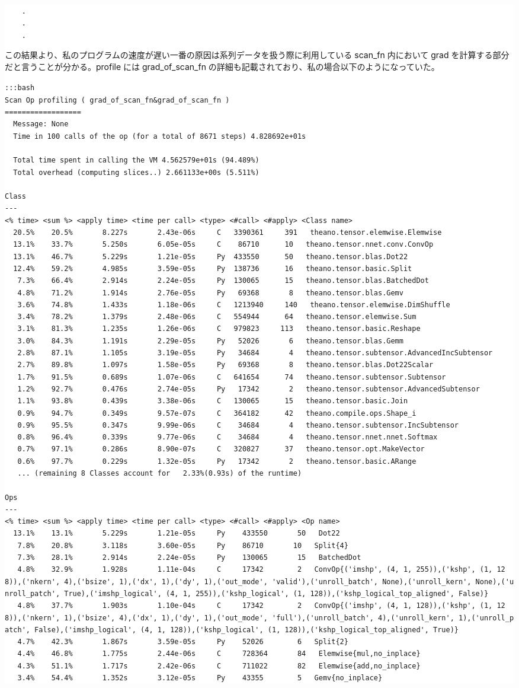 	    .
	    .
	    .

この結果より、私のプログラムの速度が遅い一番の原因は系列データを扱う際に利用している scan_fn 内において grad を計算する部分だと言うことが分かる。profile には grad_of_scan_fn の詳細も記載されており、私の場合以下のようになっていた。

	:::bash
	Scan Op profiling ( grad_of_scan_fn&grad_of_scan_fn )
	==================
	  Message: None
	  Time in 100 calls of the op (for a total of 8671 steps) 4.828692e+01s
	
	  Total time spent in calling the VM 4.562579e+01s (94.489%)
	  Total overhead (computing slices..) 2.661133e+00s (5.511%)
	
	Class
	---
	<% time> <sum %> <apply time> <time per call> <type> <#call> <#apply> <Class name>
	  20.5%    20.5%       8.227s       2.43e-06s     C   3390361     391   theano.tensor.elemwise.Elemwise
	  13.1%    33.7%       5.250s       6.05e-05s     C    86710      10   theano.tensor.nnet.conv.ConvOp
	  13.1%    46.7%       5.229s       1.21e-05s     Py  433550      50   theano.tensor.blas.Dot22
	  12.4%    59.2%       4.985s       3.59e-05s     Py  138736      16   theano.tensor.basic.Split
	   7.3%    66.4%       2.914s       2.24e-05s     Py  130065      15   theano.tensor.blas.BatchedDot
	   4.8%    71.2%       1.914s       2.76e-05s     Py   69368       8   theano.tensor.blas.Gemv
	   3.6%    74.8%       1.433s       1.18e-06s     C   1213940     140   theano.tensor.elemwise.DimShuffle
	   3.4%    78.2%       1.379s       2.48e-06s     C   554944      64   theano.tensor.elemwise.Sum
	   3.1%    81.3%       1.235s       1.26e-06s     C   979823     113   theano.tensor.basic.Reshape
	   3.0%    84.3%       1.191s       2.29e-05s     Py   52026       6   theano.tensor.blas.Gemm
	   2.8%    87.1%       1.105s       3.19e-05s     Py   34684       4   theano.tensor.subtensor.AdvancedIncSubtensor
	   2.7%    89.8%       1.097s       1.58e-05s     Py   69368       8   theano.tensor.blas.Dot22Scalar
	   1.7%    91.5%       0.689s       1.07e-06s     C   641654      74   theano.tensor.subtensor.Subtensor
	   1.2%    92.7%       0.476s       2.74e-05s     Py   17342       2   theano.tensor.subtensor.AdvancedSubtensor
	   1.1%    93.8%       0.439s       3.38e-06s     C   130065      15   theano.tensor.basic.Join
	   0.9%    94.7%       0.349s       9.57e-07s     C   364182      42   theano.compile.ops.Shape_i
	   0.9%    95.5%       0.347s       9.99e-06s     C    34684       4   theano.tensor.subtensor.IncSubtensor
	   0.8%    96.4%       0.339s       9.77e-06s     C    34684       4   theano.tensor.nnet.nnet.Softmax
	   0.7%    97.1%       0.286s       8.90e-07s     C   320827      37   theano.tensor.opt.MakeVector
	   0.6%    97.7%       0.229s       1.32e-05s     Py   17342       2   theano.tensor.basic.ARange
	   ... (remaining 8 Classes account for   2.33%(0.93s) of the runtime)
	
	Ops
	---
	<% time> <sum %> <apply time> <time per call> <type> <#call> <#apply> <Op name>
	  13.1%    13.1%       5.229s       1.21e-05s     Py    433550       50   Dot22
	   7.8%    20.8%       3.118s       3.60e-05s     Py    86710       10   Split{4}
	   7.3%    28.1%       2.914s       2.24e-05s     Py    130065       15   BatchedDot
	   4.8%    32.9%       1.928s       1.11e-04s     C     17342        2   ConvOp{('imshp', (4, 1, 255)),('kshp', (1, 128)),('nkern', 4),('bsize', 1),('dx', 1),('dy', 1),('out_mode', 'valid'),('unroll_batch', None),('unroll_kern', None),('unroll_patch', True),('imshp_logical', (4, 1, 255)),('kshp_logical', (1, 128)),('kshp_logical_top_aligned', False)}
	   4.8%    37.7%       1.903s       1.10e-04s     C     17342        2   ConvOp{('imshp', (4, 1, 128)),('kshp', (1, 128)),('nkern', 1),('bsize', 4),('dx', 1),('dy', 1),('out_mode', 'full'),('unroll_batch', 4),('unroll_kern', 1),('unroll_patch', False),('imshp_logical', (4, 1, 128)),('kshp_logical', (1, 128)),('kshp_logical_top_aligned', True)}
	   4.7%    42.3%       1.867s       3.59e-05s     Py    52026        6   Split{2}
	   4.4%    46.8%       1.775s       2.44e-06s     C     728364       84   Elemwise{mul,no_inplace}
	   4.3%    51.1%       1.717s       2.42e-06s     C     711022       82   Elemwise{add,no_inplace}
	   3.4%    54.4%       1.352s       3.12e-05s     Py    43355        5   Gemv{no_inplace}